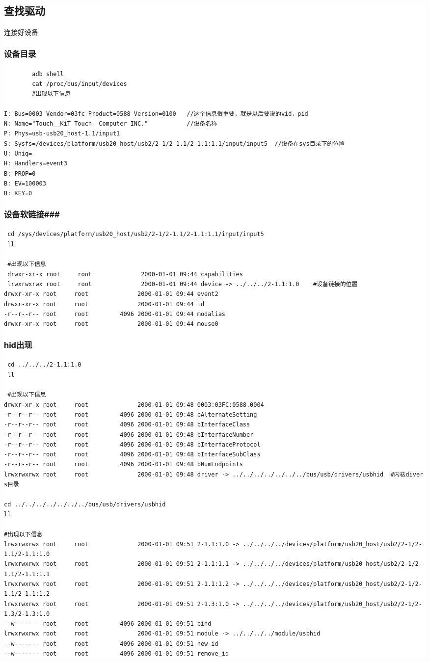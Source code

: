 ## 查找驱动 ##
  连接好设备

### 设备目录 ###

            adb shell
            cat /proc/bus/input/devices
            #出现以下信息

    I: Bus=0003 Vendor=03fc Product=0588 Version=0100   //这个信息很重要，就是以后要说的vid，pid
    N: Name="Touch__KiT Touch  Computer INC."           //设备名称
    P: Phys=usb-usb20_host-1.1/input1
    S: Sysfs=/devices/platform/usb20_host/usb2/2-1/2-1.1/2-1.1:1.1/input/input5  //设备在sys目录下的位置
    U: Uniq=
    H: Handlers=event3
    B: PROP=0
    B: EV=100003
    B: KEY=0

### 设备软链接###

     cd /sys/devices/platform/usb20_host/usb2/2-1/2-1.1/2-1.1:1.1/input/input5
     ll

     #出现以下信息
     drwxr-xr-x root     root              2000-01-01 09:44 capabilities
     lrwxrwxrwx root     root              2000-01-01 09:44 device -> ../../../2-1.1:1.0    #设备链接的位置
    drwxr-xr-x root     root              2000-01-01 09:44 event2
    drwxr-xr-x root     root              2000-01-01 09:44 id
    -r--r--r-- root     root         4096 2000-01-01 09:44 modalias
    drwxr-xr-x root     root              2000-01-01 09:44 mouse0


### hid出现 ###


     cd ../../../2-1.1:1.0
     ll

     #出现以下信息
    drwxr-xr-x root     root              2000-01-01 09:48 0003:03FC:0588.0004
    -r--r--r-- root     root         4096 2000-01-01 09:48 bAlternateSetting
    -r--r--r-- root     root         4096 2000-01-01 09:48 bInterfaceClass
    -r--r--r-- root     root         4096 2000-01-01 09:48 bInterfaceNumber
    -r--r--r-- root     root         4096 2000-01-01 09:48 bInterfaceProtocol
    -r--r--r-- root     root         4096 2000-01-01 09:48 bInterfaceSubClass
    -r--r--r-- root     root         4096 2000-01-01 09:48 bNumEndpoints
    lrwxrwxrwx root     root              2000-01-01 09:48 driver -> ../../../../../../../bus/usb/drivers/usbhid  #内核divers目录

    cd ../../../../../../../bus/usb/drivers/usbhid
    ll

    #出现以下信息
    lrwxrwxrwx root     root              2000-01-01 09:51 2-1.1:1.0 -> ../../../../devices/platform/usb20_host/usb2/2-1/2-1.1/2-1.1:1.0
    lrwxrwxrwx root     root              2000-01-01 09:51 2-1.1:1.1 -> ../../../../devices/platform/usb20_host/usb2/2-1/2-1.1/2-1.1:1.1
    lrwxrwxrwx root     root              2000-01-01 09:51 2-1.1:1.2 -> ../../../../devices/platform/usb20_host/usb2/2-1/2-1.1/2-1.1:1.2
    lrwxrwxrwx root     root              2000-01-01 09:51 2-1.3:1.0 -> ../../../../devices/platform/usb20_host/usb2/2-1/2-1.3/2-1.3:1.0
    --w------- root     root         4096 2000-01-01 09:51 bind
    lrwxrwxrwx root     root              2000-01-01 09:51 module -> ../../../../module/usbhid
    --w------- root     root         4096 2000-01-01 09:51 new_id
    --w------- root     root         4096 2000-01-01 09:51 remove_id